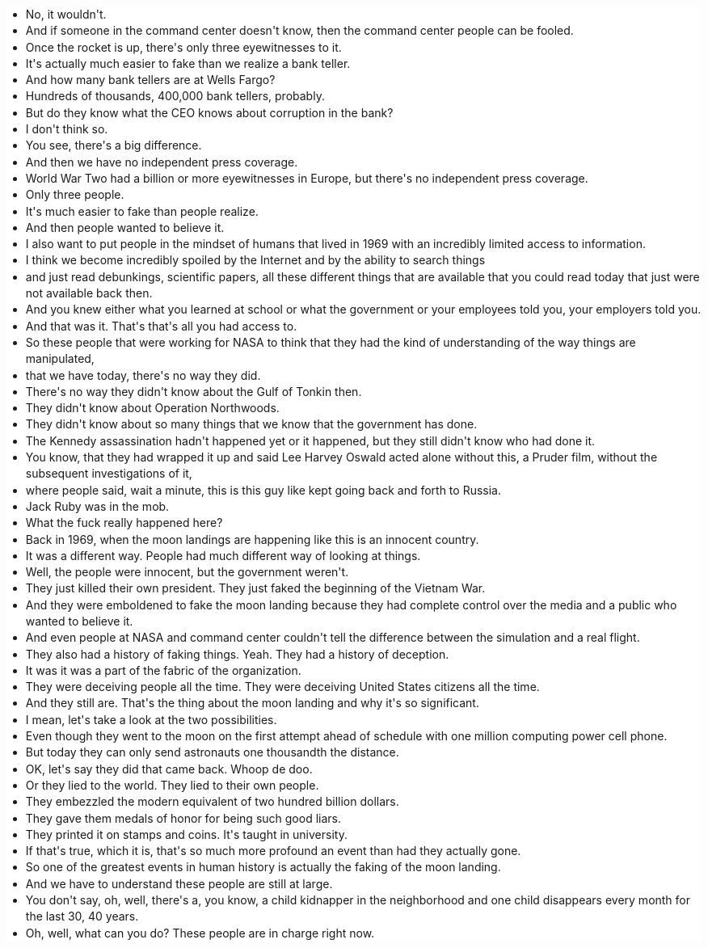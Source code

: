 *  No, it wouldn't.
*  And if someone in the command center doesn't know, then the command center people can be fooled.
*  Once the rocket is up, there's only three eyewitnesses to it.
*  It's actually much easier to fake than we realize a bank teller.
*  And how many bank tellers are at Wells Fargo?
*  Hundreds of thousands, 400,000 bank tellers, probably.
*  But do they know what the CEO knows about corruption in the bank?
*  I don't think so.
*  You see, there's a big difference.
*  And then we have no independent press coverage.
*  World War Two had a billion or more eyewitnesses in Europe, but there's no independent press coverage.
*  Only three people.
*  It's much easier to fake than people realize.
*  And then people wanted to believe it.
*  I also want to put people in the mindset of humans that lived in 1969 with an incredibly limited access to information.
*  I think we become incredibly spoiled by the Internet and by the ability to search things
*  and just read debunkings, scientific papers, all these different things that are available that you could read today that just were not available back then.
*  And you knew either what you learned at school or what the government or your employees told you, your employers told you.
*  And that was it. That's that's all you had access to.
*  So these people that were working for NASA to think that they had the kind of understanding of the way things are manipulated,
*  that we have today, there's no way they did.
*  There's no way they didn't know about the Gulf of Tonkin then.
*  They didn't know about Operation Northwoods.
*  They didn't know about so many things that we know that the government has done.
*  The Kennedy assassination hadn't happened yet or it happened, but they still didn't know who had done it.
*  You know, that they had wrapped it up and said Lee Harvey Oswald acted alone without this, a Pruder film, without the subsequent investigations of it,
*  where people said, wait a minute, this is this guy like kept going back and forth to Russia.
*  Jack Ruby was in the mob.
*  What the fuck really happened here?
*  Back in 1969, when the moon landings are happening like this is an innocent country.
*  It was a different way. People had much different way of looking at things.
*  Well, the people were innocent, but the government weren't.
*  They just killed their own president. They just faked the beginning of the Vietnam War.
*  And they were emboldened to fake the moon landing because they had complete control over the media and a public who wanted to believe it.
*  And even people at NASA and command center couldn't tell the difference between the simulation and a real flight.
*  They also had a history of faking things. Yeah. They had a history of deception.
*  It was it was a part of the fabric of the organization.
*  They were deceiving people all the time. They were deceiving United States citizens all the time.
*  And they still are. That's the thing about the moon landing and why it's so significant.
*  I mean, let's take a look at the two possibilities.
*  Even though they went to the moon on the first attempt ahead of schedule with one million computing power cell phone.
*  But today they can only send astronauts one thousandth the distance.
*  OK, let's say they did that came back. Whoop de doo.
*  Or they lied to the world. They lied to their own people.
*  They embezzled the modern equivalent of two hundred billion dollars.
*  They gave them medals of honor for being such good liars.
*  They printed it on stamps and coins. It's taught in university.
*  If that's true, which it is, that's so much more profound an event than had they actually gone.
*  So one of the greatest events in human history is actually the faking of the moon landing.
*  And we have to understand these people are still at large.
*  You don't say, oh, well, there's a, you know, a child kidnapper in the neighborhood and one child disappears every month for the last 30, 40 years.
*  Oh, well, what can you do? These people are in charge right now.